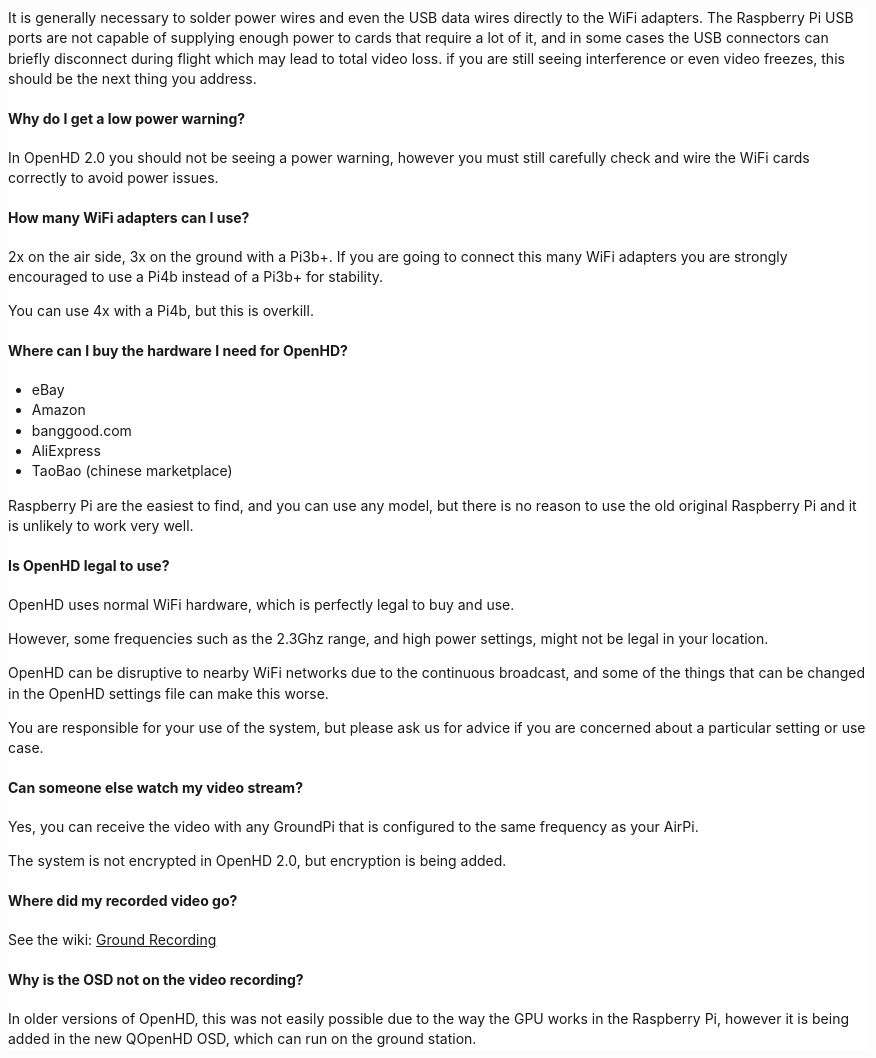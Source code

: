 It is generally necessary to solder power wires and even the USB data wires directly to the WiFi adapters. The Raspberry Pi USB ports are not capable of supplying enough power to cards that require a lot of it, and in some cases the USB connectors can briefly disconnect during flight which may lead to total video loss. if you are still seeing interference or even video freezes, this should be the next thing you address.

#### Why do I get a low power warning?

In OpenHD 2.0 you should not be seeing a power warning, however you must still carefully check and wire the WiFi cards correctly to avoid power issues.

#### How many WiFi adapters can I use?

2x on the air side, 3x on the ground with a Pi3b+. If you are going to connect this many WiFi adapters you are strongly encouraged to use a Pi4b instead of a Pi3b+ for stability.

You can use 4x with a Pi4b, but this is overkill.

#### Where can I buy the hardware I need for OpenHD?

* eBay
* Amazon
* banggood.com
* AliExpress
* TaoBao (chinese marketplace)

Raspberry Pi are the easiest to find, and you can use any model, but there is no reason to use the old original Raspberry Pi and it is unlikely to work very well.

#### Is OpenHD legal to use?

OpenHD uses normal WiFi hardware, which is perfectly legal to buy and use.

However, some frequencies such as the 2.3Ghz range, and high power settings, might not be legal in your location.

OpenHD can be disruptive to nearby WiFi networks due to the continuous broadcast, and some of the things that can be changed in the OpenHD settings file can make this worse.

You are responsible for your use of the system, but please ask us for advice if you are concerned about a particular setting or use case.

#### Can someone else watch my video stream?

Yes, you can receive the video with any GroundPi that is configured to the same frequency as your AirPi.

The system is not encrypted in OpenHD 2.0, but encryption is being added.

#### Where did my recorded video go?

See the wiki: [Ground Recording](https://github.com/OpenHD/Open.HD/wiki/Software-~-Advanced-~-Ground-Recording)

#### Why is the OSD not on the video recording?

In older versions of OpenHD, this was not easily possible due to the way the GPU works in the Raspberry Pi, however it is being added in the new QOpenHD OSD, which can run on the ground station.
